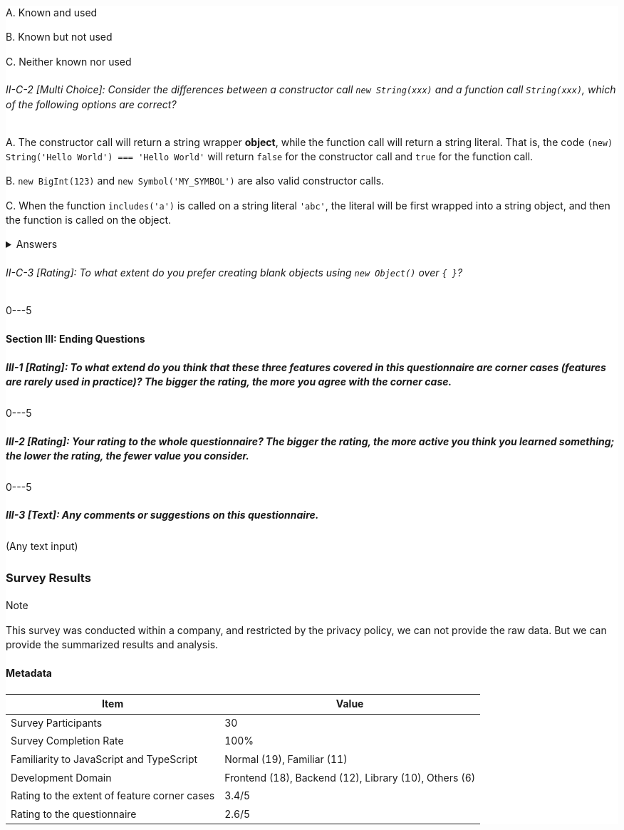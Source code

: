A. Known and used

B. Known but not used

C. Neither known nor used

###### II-C-2 [Multi Choice]: Consider the differences between a constructor call `new String(xxx)` and a function call `String(xxx)`, which of the following options are correct?

A. The constructor call will return a string wrapper **object**, while the function call will return a string literal. That is, the code `(new) String('Hello World') === 'Hello World'` will return `false` for the constructor call and `true` for the function call.

B. `new BigInt(123)` and `new Symbol('MY_SYMBOL')` are also valid constructor calls.

C. When the function `includes('a')` is called on a string literal `'abc'`, the literal will be first wrapped into a string object, and then the function is called on the object.

<details><summary>Answers</summary></details>

###### II-C-3 [Rating]: To what extent do you prefer creating blank objects using `new Object()` over `{ }`?

0---5

#### Section III: Ending Questions

##### III-1 [Rating]: To what extend do you think that these three features covered in this questionnaire are corner cases (features are rarely used in practice)? The bigger the rating, the more you agree with the corner case.

0---5

##### III-2 [Rating]: Your rating to the whole questionnaire? The bigger the rating, the more active you think you learned something; the lower the rating, the fewer value you consider.

0---5

##### III-3 [Text]: Any comments or suggestions on this questionnaire.

(Any text input)

### Survey Results

> [!NOTE]
> This survey was conducted within a company, and restricted by the privacy policy, we can not provide the raw data. But we can provide the summarized results and analysis.

#### Metadata

| Item | Value |
| --- | --- |
| Survey Participants | 30 |
| Survey Completion Rate | 100% |
| Familiarity to JavaScript and TypeScript | Normal (19), Familiar (11) |
| Development Domain | Frontend (18), Backend (12), Library (10), Others (6) |
| Rating to the extent of feature corner cases | 3.4/5 |
| Rating to the questionnaire | 2.6/5 |
